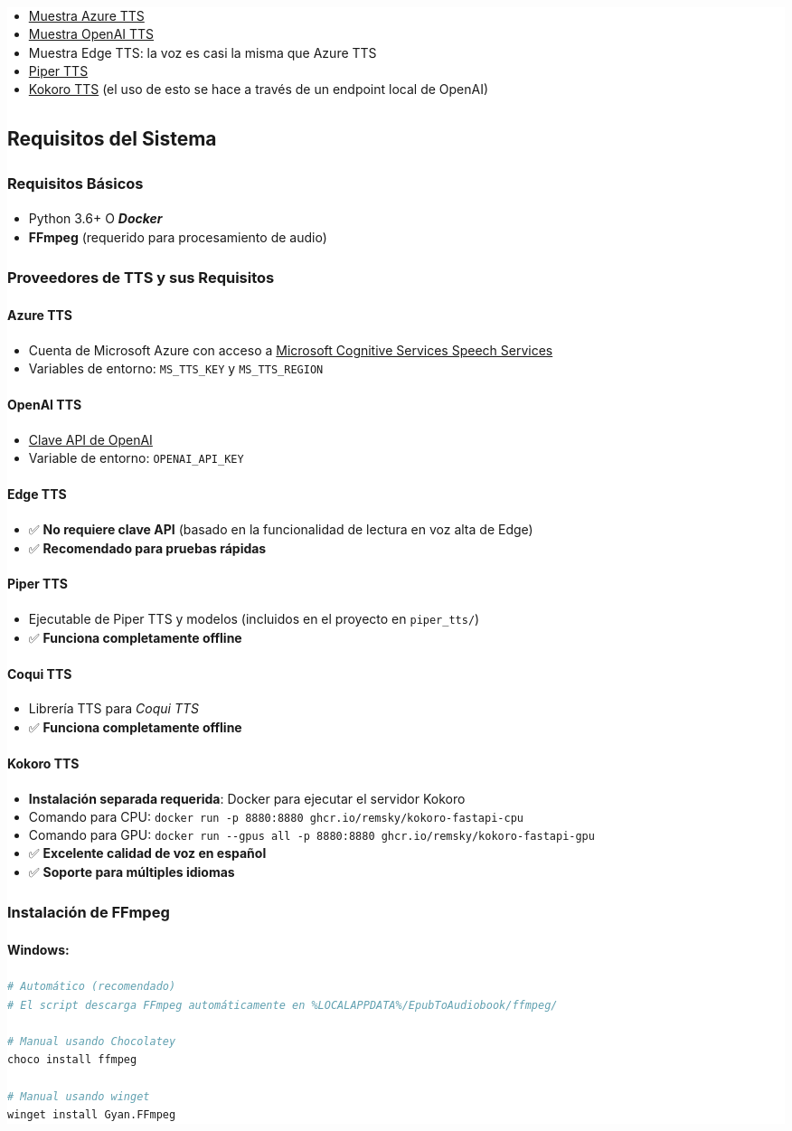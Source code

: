- [Muestra Azure TTS](https://audio.com/paudi/audio/0008-chapter-vii-agricultural-experience)
- [Muestra OpenAI TTS](https://audio.com/paudi/audio/openai-0008-chapter-vii-agricultural-experience-i-had-now-been-in)
- Muestra Edge TTS: la voz es casi la misma que Azure TTS
- [Piper TTS](https://rhasspy.github.io/piper-samples/)
- [Kokoro TTS](https://huggingface.co/spaces/hexgrad/Kokoro-TTS) (el uso de esto se hace a través de un endpoint local de OpenAI)

## Requisitos del Sistema

### Requisitos Básicos
- Python 3.6+ O ***Docker***
- **FFmpeg** (requerido para procesamiento de audio)

### Proveedores de TTS y sus Requisitos

#### **Azure TTS**
- Cuenta de Microsoft Azure con acceso a [Microsoft Cognitive Services Speech Services](https://portal.azure.com/#create/Microsoft.CognitiveServicesSpeechServices)
- Variables de entorno: `MS_TTS_KEY` y `MS_TTS_REGION`

#### **OpenAI TTS**
- [Clave API de OpenAI](https://platform.openai.com/api-keys)
- Variable de entorno: `OPENAI_API_KEY`

#### **Edge TTS**
- ✅ **No requiere clave API** (basado en la funcionalidad de lectura en voz alta de Edge)
- ✅ **Recomendado para pruebas rápidas**

#### **Piper TTS**
- Ejecutable de Piper TTS y modelos (incluidos en el proyecto en `piper_tts/`)
- ✅ **Funciona completamente offline**

#### **Coqui TTS**
- Librería TTS para *Coqui TTS*
- ✅ **Funciona completamente offline**

#### **Kokoro TTS**
- **Instalación separada requerida**: Docker para ejecutar el servidor Kokoro
- Comando para CPU: `docker run -p 8880:8880 ghcr.io/remsky/kokoro-fastapi-cpu`
- Comando para GPU: `docker run --gpus all -p 8880:8880 ghcr.io/remsky/kokoro-fastapi-gpu`
- ✅ **Excelente calidad de voz en español**
- ✅ **Soporte para múltiples idiomas**

### Instalación de FFmpeg

#### **Windows:**
```bash
# Automático (recomendado)
# El script descarga FFmpeg automáticamente en %LOCALAPPDATA%/EpubToAudiobook/ffmpeg/

# Manual usando Chocolatey
choco install ffmpeg

# Manual usando winget
winget install Gyan.FFmpeg
```
